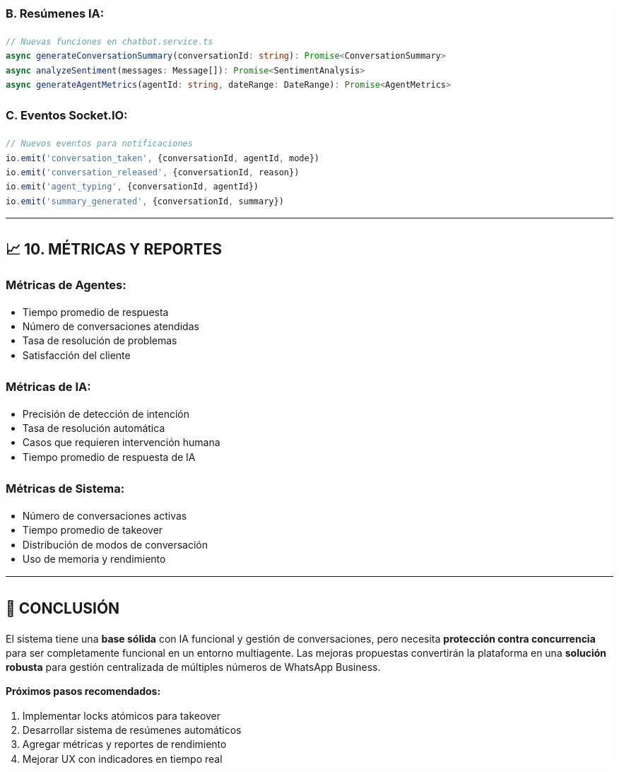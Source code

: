 ### **B. Resúmenes IA:**
```typescript
// Nuevas funciones en chatbot.service.ts
async generateConversationSummary(conversationId: string): Promise<ConversationSummary>
async analyzeSentiment(messages: Message[]): Promise<SentimentAnalysis>
async generateAgentMetrics(agentId: string, dateRange: DateRange): Promise<AgentMetrics>
```

### **C. Eventos Socket.IO:**
```typescript
// Nuevos eventos para notificaciones
io.emit('conversation_taken', {conversationId, agentId, mode})
io.emit('conversation_released', {conversationId, reason})
io.emit('agent_typing', {conversationId, agentId})
io.emit('summary_generated', {conversationId, summary})
```

---

## 📈 10. MÉTRICAS Y REPORTES

### **Métricas de Agentes:**
- Tiempo promedio de respuesta
- Número de conversaciones atendidas
- Tasa de resolución de problemas
- Satisfacción del cliente

### **Métricas de IA:**
- Precisión de detección de intención
- Tasa de resolución automática
- Casos que requieren intervención humana
- Tiempo promedio de respuesta de IA

### **Métricas de Sistema:**
- Número de conversaciones activas
- Tiempo promedio de takeover
- Distribución de modos de conversación
- Uso de memoria y rendimiento

---

## 🎯 CONCLUSIÓN

El sistema tiene una **base sólida** con IA funcional y gestión de conversaciones, pero necesita **protección contra concurrencia** para ser completamente funcional en un entorno multiagente. Las mejoras propuestas convertirán la plataforma en una **solución robusta** para gestión centralizada de múltiples números de WhatsApp Business.

**Próximos pasos recomendados:**
1. Implementar locks atómicos para takeover
2. Desarrollar sistema de resúmenes automáticos
3. Agregar métricas y reportes de rendimiento
4. Mejorar UX con indicadores en tiempo real 